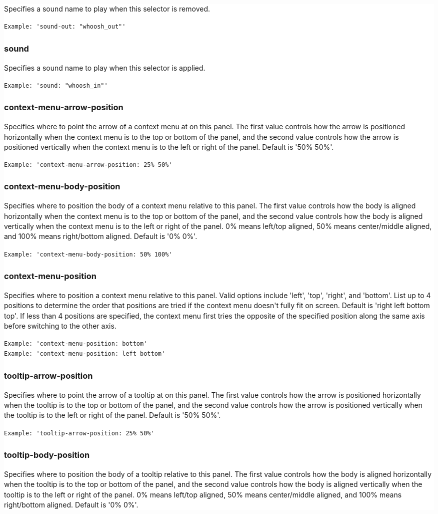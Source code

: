 Specifies a sound name to play when this selector is removed.

	Example: 'sound-out: "whoosh_out"'


### sound
Specifies a sound name to play when this selector is applied.

	Example: 'sound: "whoosh_in"'


### context-menu-arrow-position
Specifies where to point the arrow of a context menu at on this panel. The first value controls how the arrow is positioned horizontally when the context menu is to the top or bottom of the panel, and the second value controls how the arrow is positioned vertically when the context menu is to the left or right of the panel. Default is '50% 50%'.

	Example: 'context-menu-arrow-position: 25% 50%'


### context-menu-body-position
Specifies where to position the body of a context menu relative to this panel. The first value controls how the body is aligned horizontally when the context menu is to the top or bottom of the panel, and the second value controls how the body is aligned vertically when the context menu is to the left or right of the panel. 0% means left/top aligned, 50% means center/middle aligned, and 100% means right/bottom aligned. Default is '0% 0%'.

	Example: 'context-menu-body-position: 50% 100%'


### context-menu-position
Specifies where to position a context menu relative to this panel. Valid options include 'left', 'top', 'right', and 'bottom'. List up to 4 positions to determine the order that positions are tried if the context menu doesn't fully fit on screen. Default is 'right left bottom top'. If less than 4 positions are specified, the context menu first tries the opposite of the specified position along the same axis before switching to the other axis.

	Example: 'context-menu-position: bottom'
	Example: 'context-menu-position: left bottom'


### tooltip-arrow-position
Specifies where to point the arrow of a tooltip at on this panel. The first value controls how the arrow is positioned horizontally when the tooltip is to the top or bottom of the panel, and the second value controls how the arrow is positioned vertically when the tooltip is to the left or right of the panel. Default is '50% 50%'.

	Example: 'tooltip-arrow-position: 25% 50%'


### tooltip-body-position
Specifies where to position the body of a tooltip relative to this panel. The first value controls how the body is aligned horizontally when the tooltip is to the top or bottom of the panel, and the second value controls how the body is aligned vertically when the tooltip is to the left or right of the panel. 0% means left/top aligned, 50% means center/middle aligned, and 100% means right/bottom aligned. Default is '0% 0%'.
